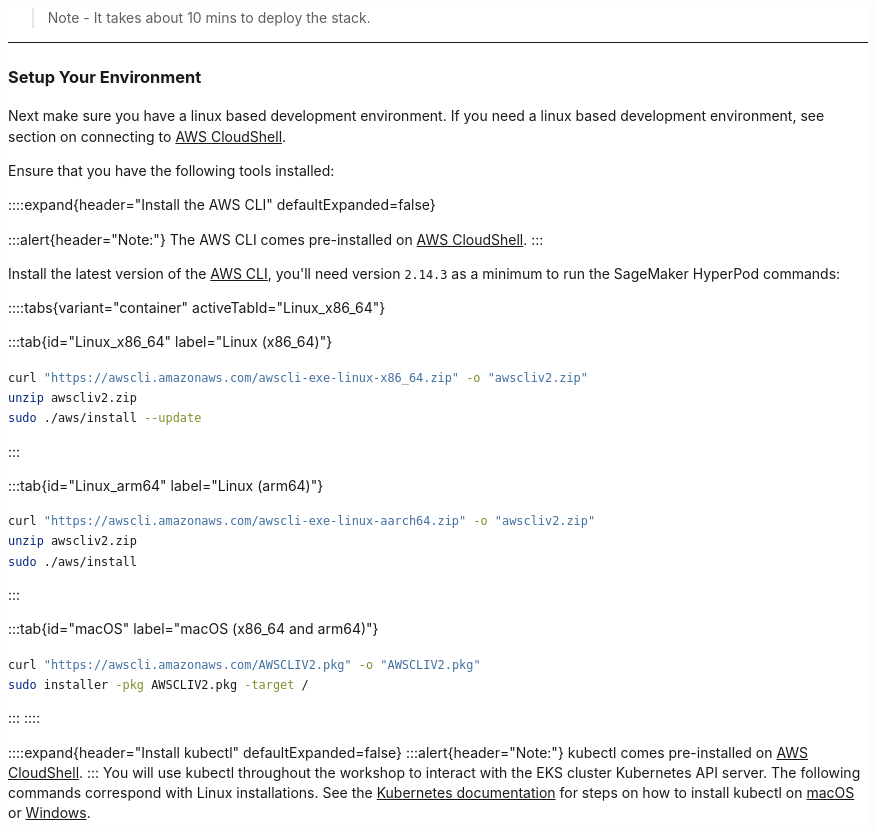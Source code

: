 > Note - It takes about 10 mins to deploy the stack. 

---

### Setup Your Environment

Next make sure you have a linux based development environment. If you need a linux based development environment, see section on connecting to [AWS CloudShell](/00-setup/01-cloudshell.md).

Ensure that you have the following tools installed: 

::::expand{header="Install the AWS CLI" defaultExpanded=false}

:::alert{header="Note:"}
The AWS CLI comes pre-installed on [AWS CloudShell](/00-setup/01-cloudshell.md). 
:::

Install the latest version of the [AWS CLI](https://docs.aws.amazon.com/cli/latest/userguide/getting-started-install.html), you'll need version `2.14.3` as a minimum to run the SageMaker HyperPod commands:

::::tabs{variant="container" activeTabId="Linux_x86_64"}

:::tab{id="Linux_x86_64" label="Linux (x86_64)"}
```bash
curl "https://awscli.amazonaws.com/awscli-exe-linux-x86_64.zip" -o "awscliv2.zip"
unzip awscliv2.zip
sudo ./aws/install --update
```
:::

:::tab{id="Linux_arm64" label="Linux (arm64)"}
```bash
curl "https://awscli.amazonaws.com/awscli-exe-linux-aarch64.zip" -o "awscliv2.zip"
unzip awscliv2.zip
sudo ./aws/install
```
:::

:::tab{id="macOS" label="macOS (x86_64 and arm64)"}
```bash
curl "https://awscli.amazonaws.com/AWSCLIV2.pkg" -o "AWSCLIV2.pkg"
sudo installer -pkg AWSCLIV2.pkg -target /
```
:::
::::

::::expand{header="Install kubectl" defaultExpanded=false}
:::alert{header="Note:"}
kubectl comes pre-installed on [AWS CloudShell](/00-setup/01-cloudshell.md). 
:::
You will use kubectl throughout the workshop to interact with the EKS cluster Kubernetes API server. The following commands correspond with Linux installations. See the [Kubernetes documentation](https://kubernetes.io/docs/tasks/tools/) for steps on how to install kubectl on [macOS](https://kubernetes.io/docs/tasks/tools/install-kubectl-macos/) or [Windows](https://kubernetes.io/docs/tasks/tools/install-kubectl-windows/). 
